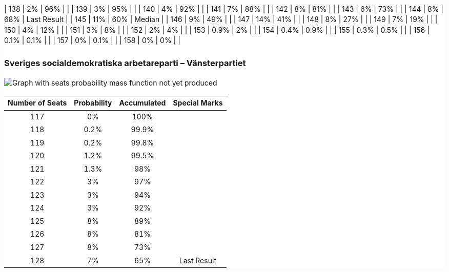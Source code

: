 | 138 | 2% | 96% |  |
| 139 | 3% | 95% |  |
| 140 | 4% | 92% |  |
| 141 | 7% | 88% |  |
| 142 | 8% | 81% |  |
| 143 | 6% | 73% |  |
| 144 | 8% | 68% | Last Result |
| 145 | 11% | 60% | Median |
| 146 | 9% | 49% |  |
| 147 | 14% | 41% |  |
| 148 | 8% | 27% |  |
| 149 | 7% | 19% |  |
| 150 | 4% | 12% |  |
| 151 | 3% | 8% |  |
| 152 | 2% | 4% |  |
| 153 | 0.9% | 2% |  |
| 154 | 0.4% | 0.9% |  |
| 155 | 0.3% | 0.5% |  |
| 156 | 0.1% | 0.1% |  |
| 157 | 0% | 0.1% |  |
| 158 | 0% | 0% |  |

### Sveriges socialdemokratiska arbetareparti – Vänsterpartiet

![Graph with seats probability mass function not yet produced](2020-03-22-Novus-coalitions-seats-pmf-s–v.png "Seats Probability Mass Function")

| Number of Seats | Probability | Accumulated | Special Marks |
|:---------------:|:-----------:|:-----------:|:-------------:|
| 117 | 0% | 100% |  |
| 118 | 0.2% | 99.9% |  |
| 119 | 0.2% | 99.8% |  |
| 120 | 1.2% | 99.5% |  |
| 121 | 1.3% | 98% |  |
| 122 | 3% | 97% |  |
| 123 | 3% | 94% |  |
| 124 | 3% | 92% |  |
| 125 | 8% | 89% |  |
| 126 | 8% | 81% |  |
| 127 | 8% | 73% |  |
| 128 | 7% | 65% | Last Result |
